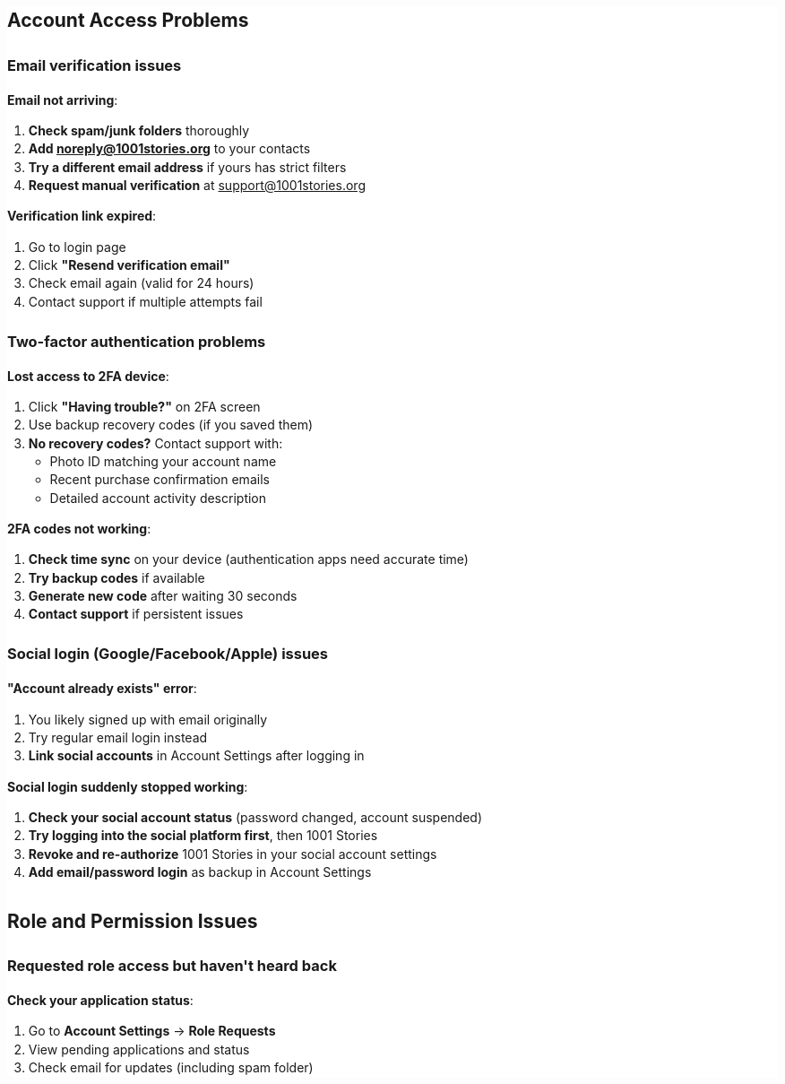 ## Account Access Problems

### Email verification issues

**Email not arriving**:
1. **Check spam/junk folders** thoroughly
2. **Add noreply@1001stories.org** to your contacts
3. **Try a different email address** if yours has strict filters
4. **Request manual verification** at support@1001stories.org

**Verification link expired**:
1. Go to login page
2. Click **"Resend verification email"**
3. Check email again (valid for 24 hours)
4. Contact support if multiple attempts fail

### Two-factor authentication problems

**Lost access to 2FA device**:
1. Click **"Having trouble?"** on 2FA screen
2. Use backup recovery codes (if you saved them)
3. **No recovery codes?** Contact support with:
   - Photo ID matching your account name
   - Recent purchase confirmation emails
   - Detailed account activity description

**2FA codes not working**:
1. **Check time sync** on your device (authentication apps need accurate time)
2. **Try backup codes** if available
3. **Generate new code** after waiting 30 seconds
4. **Contact support** if persistent issues

### Social login (Google/Facebook/Apple) issues

**"Account already exists" error**:
1. You likely signed up with email originally
2. Try regular email login instead
3. **Link social accounts** in Account Settings after logging in

**Social login suddenly stopped working**:
1. **Check your social account status** (password changed, account suspended)
2. **Try logging into the social platform first**, then 1001 Stories
3. **Revoke and re-authorize** 1001 Stories in your social account settings
4. **Add email/password login** as backup in Account Settings

## Role and Permission Issues

### Requested role access but haven't heard back

**Check your application status**:
1. Go to **Account Settings** → **Role Requests**
2. View pending applications and status
3. Check email for updates (including spam folder)
